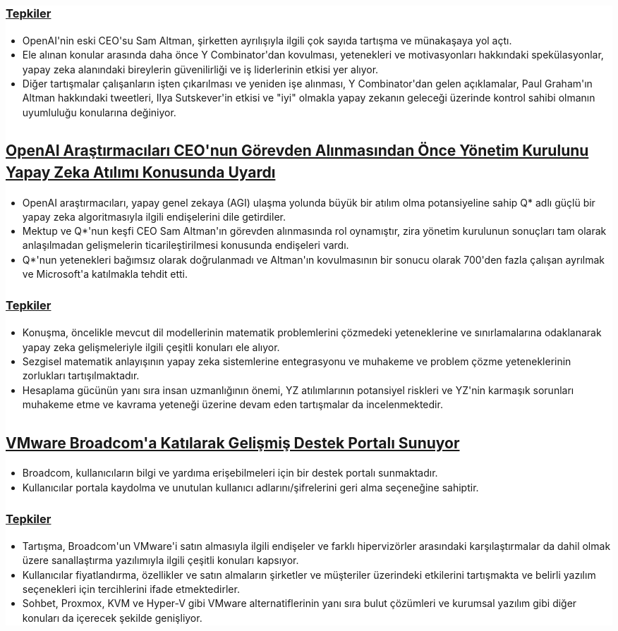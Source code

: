 ### [Tepkiler](https://news.ycombinator.com/item?id=38378216)

- OpenAI'nin eski CEO'su Sam Altman, şirketten ayrılışıyla ilgili çok sayıda tartışma ve münakaşaya yol açtı.
- Ele alınan konular arasında daha önce Y Combinator'dan kovulması, yetenekleri ve motivasyonları hakkındaki spekülasyonlar, yapay zeka alanındaki bireylerin güvenilirliği ve iş liderlerinin etkisi yer alıyor.
- Diğer tartışmalar çalışanların işten çıkarılması ve yeniden işe alınması, Y Combinator'dan gelen açıklamalar, Paul Graham'ın Altman hakkındaki tweetleri, Ilya Sutskever'in etkisi ve "iyi" olmakla yapay zekanın geleceği üzerinde kontrol sahibi olmanın uyumluluğu konularına değiniyor.

## [OpenAI Araştırmacıları CEO'nun Görevden Alınmasından Önce Yönetim Kurulunu Yapay Zeka Atılımı Konusunda Uyardı](https://www.reuters.com/technology/sam-altmans-ouster-openai-was-precipitated-by-letter-board-about-ai-breakthrough-2023-11-22/)

- OpenAI araştırmacıları, yapay genel zekaya (AGI) ulaşma yolunda büyük bir atılım olma potansiyeline sahip Q\* adlı güçlü bir yapay zeka algoritmasıyla ilgili endişelerini dile getirdiler.
- Mektup ve Q\*'nun keşfi CEO Sam Altman'ın görevden alınmasında rol oynamıştır, zira yönetim kurulunun sonuçları tam olarak anlaşılmadan gelişmelerin ticarileştirilmesi konusunda endişeleri vardı.
- Q\*'nun yetenekleri bağımsız olarak doğrulanmadı ve Altman'ın kovulmasının bir sonucu olarak 700'den fazla çalışan ayrılmak ve Microsoft'a katılmakla tehdit etti.

### [Tepkiler](https://news.ycombinator.com/item?id=38386487)

- Konuşma, öncelikle mevcut dil modellerinin matematik problemlerini çözmedeki yeteneklerine ve sınırlamalarına odaklanarak yapay zeka gelişmeleriyle ilgili çeşitli konuları ele alıyor.
- Sezgisel matematik anlayışının yapay zeka sistemlerine entegrasyonu ve muhakeme ve problem çözme yeteneklerinin zorlukları tartışılmaktadır.
- Hesaplama gücünün yanı sıra insan uzmanlığının önemi, YZ atılımlarının potansiyel riskleri ve YZ'nin karmaşık sorunları muhakeme etme ve kavrama yeteneği üzerine devam eden tartışmalar da incelenmektedir.

## [VMware Broadcom'a Katılarak Gelişmiş Destek Portalı Sunuyor](https://www.broadcom.com/info/vmware)

- Broadcom, kullanıcıların bilgi ve yardıma erişebilmeleri için bir destek portalı sunmaktadır.
- Kullanıcılar portala kaydolma ve unutulan kullanıcı adlarını/şifrelerini geri alma seçeneğine sahiptir.

### [Tepkiler](https://news.ycombinator.com/item?id=38380137)

- Tartışma, Broadcom'un VMware'i satın almasıyla ilgili endişeler ve farklı hipervizörler arasındaki karşılaştırmalar da dahil olmak üzere sanallaştırma yazılımıyla ilgili çeşitli konuları kapsıyor.
- Kullanıcılar fiyatlandırma, özellikler ve satın almaların şirketler ve müşteriler üzerindeki etkilerini tartışmakta ve belirli yazılım seçenekleri için tercihlerini ifade etmektedirler.
- Sohbet, Proxmox, KVM ve Hyper-V gibi VMware alternatiflerinin yanı sıra bulut çözümleri ve kurumsal yazılım gibi diğer konuları da içerecek şekilde genişliyor.
